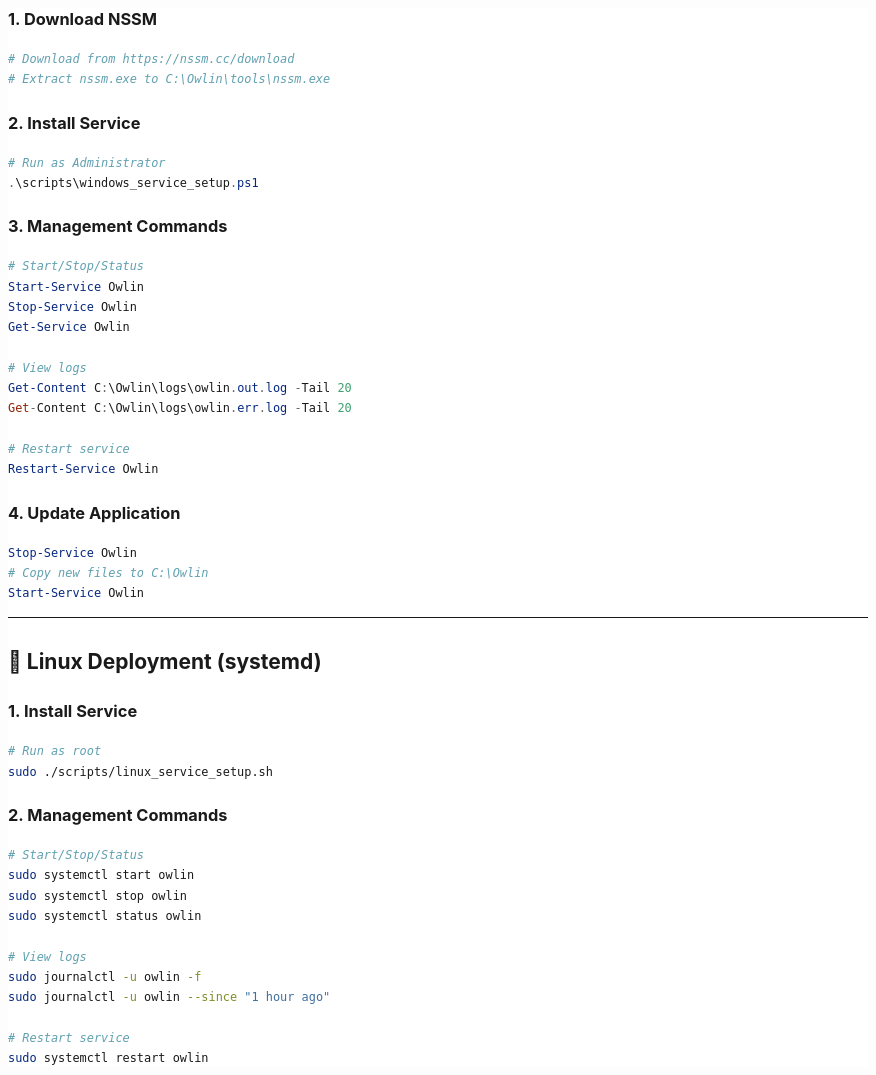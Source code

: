 ### 1. Download NSSM
```powershell
# Download from https://nssm.cc/download
# Extract nssm.exe to C:\Owlin\tools\nssm.exe
```

### 2. Install Service
```powershell
# Run as Administrator
.\scripts\windows_service_setup.ps1
```

### 3. Management Commands
```powershell
# Start/Stop/Status
Start-Service Owlin
Stop-Service Owlin
Get-Service Owlin

# View logs
Get-Content C:\Owlin\logs\owlin.out.log -Tail 20
Get-Content C:\Owlin\logs\owlin.err.log -Tail 20

# Restart service
Restart-Service Owlin
```

### 4. Update Application
```powershell
Stop-Service Owlin
# Copy new files to C:\Owlin
Start-Service Owlin
```

---

## 🐧 Linux Deployment (systemd)

### 1. Install Service
```bash
# Run as root
sudo ./scripts/linux_service_setup.sh
```

### 2. Management Commands
```bash
# Start/Stop/Status
sudo systemctl start owlin
sudo systemctl stop owlin
sudo systemctl status owlin

# View logs
sudo journalctl -u owlin -f
sudo journalctl -u owlin --since "1 hour ago"

# Restart service
sudo systemctl restart owlin
```
